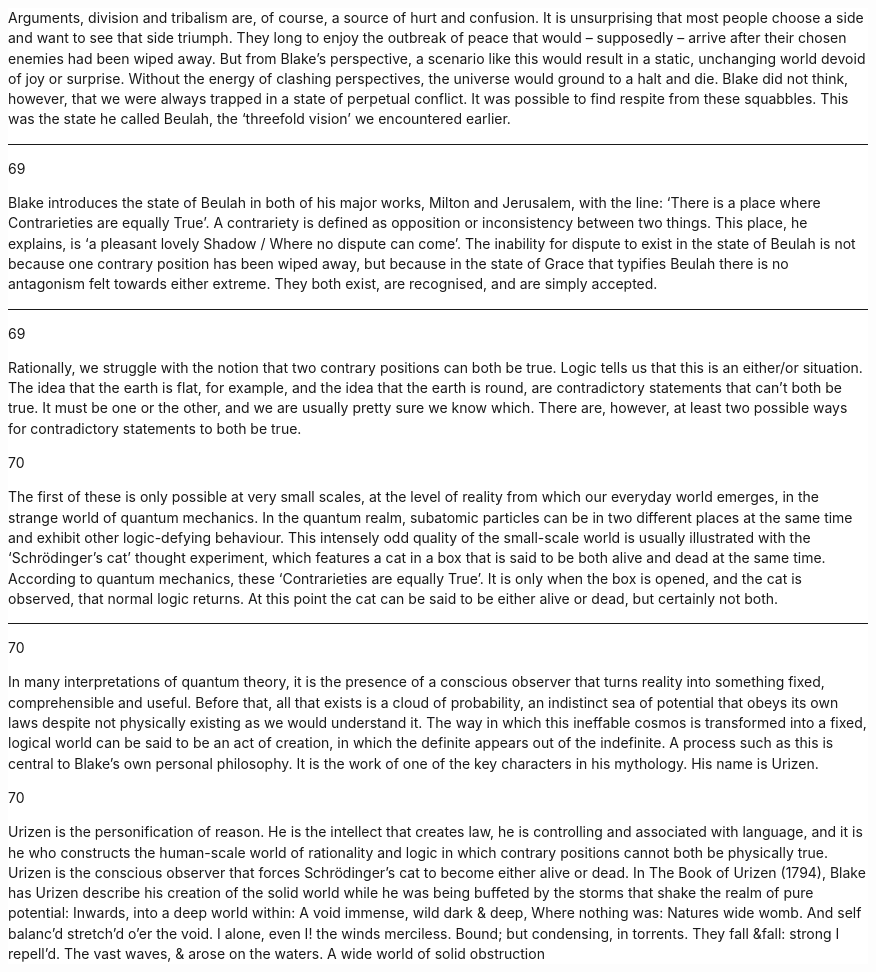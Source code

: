 Arguments, division and tribalism are, of course, a source of hurt and confusion. It is unsurprising that most people choose a side and want to see that side triumph. They long to enjoy the outbreak of peace that would – supposedly – arrive after their chosen enemies had been wiped away. But from Blake’s perspective, a scenario like this would result in a static, unchanging world devoid of joy or surprise. Without the energy of clashing perspectives, the universe would ground to a halt and die. Blake did not think, however, that we were always trapped in a state of perpetual conflict. It was possible to find respite from these squabbles. This was the state he called Beulah, the ‘threefold vision’ we encountered earlier.

---

69

Blake introduces the state of Beulah in both of his major works, Milton and Jerusalem, with the line: ‘There is a place where Contrarieties are equally True’. A contrariety is defined as opposition or inconsistency between two things. This place, he explains, is ‘a pleasant lovely Shadow / Where no dispute can come’. The inability for dispute to exist in the state of Beulah is not because one contrary position has been wiped away, but because in the state of Grace that typifies Beulah there is no antagonism felt towards either extreme. They both exist, are recognised, and are simply accepted.

---

69

Rationally, we struggle with the notion that two contrary positions can both be true. Logic tells us that this is an either/or situation. The idea that the earth is flat, for example, and the idea that the earth is round, are contradictory statements that can’t both be true. It must be one or the other, and we are usually pretty sure we know which. There are, however, at least two possible ways for contradictory statements to both be true.

70

The first of these is only possible at very small scales, at the level of reality from which our everyday world emerges, in the strange world of quantum mechanics. In the quantum realm, subatomic particles can be in two different places at the same time and exhibit other logic-defying behaviour. This intensely odd quality of the small-scale world is usually illustrated with the ‘Schrödinger’s cat’ thought experiment, which features a cat in a box that is said to be both alive and dead at the same time. According to quantum mechanics, these ‘Contrarieties are equally True’. It is only when the box is opened, and the cat is observed, that normal logic returns. At this point the cat can be said to be either alive or dead, but certainly not both.

---

70

In many interpretations of quantum theory, it is the presence of a conscious observer that turns reality into something fixed, comprehensible and useful. Before that, all that exists is a cloud of probability, an indistinct sea of potential that obeys its own laws despite not physically existing as we would understand it. The way in which this ineffable cosmos is transformed into a fixed, logical world can be said to be an act of creation, in which the definite appears out of the indefinite. A process such as this is central to Blake’s own personal philosophy. It is the work of one of the key characters in his mythology. His name is Urizen.

70

Urizen is the personification of reason. He is the intellect that creates law, he is controlling and associated with language, and it is he who constructs the human-scale world of rationality and logic in which contrary positions cannot both be physically true. Urizen is the conscious observer that forces Schrödinger’s cat to become either alive or dead. In The Book of Urizen (1794), Blake has Urizen describe his creation of the solid world while he was being buffeted by the storms that shake the realm of pure potential: Inwards, into a deep world within:  A void immense, wild dark & deep,  Where nothing was: Natures wide womb.  And self balanc’d stretch’d o’er the void.  I alone, even I! the winds merciless.  Bound; but condensing, in torrents.  They fall &fall: strong I repell’d.  The vast waves, & arose on the waters.  A wide world of solid obstruction
